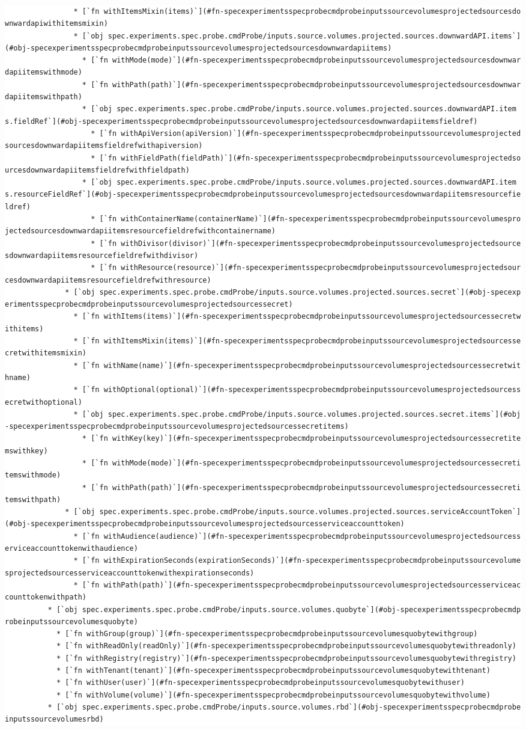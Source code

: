                     * [`fn withItemsMixin(items)`](#fn-specexperimentsspecprobecmdprobeinputssourcevolumesprojectedsourcesdownwardapiwithitemsmixin)
                    * [`obj spec.experiments.spec.probe.cmdProbe/inputs.source.volumes.projected.sources.downwardAPI.items`](#obj-specexperimentsspecprobecmdprobeinputssourcevolumesprojectedsourcesdownwardapiitems)
                      * [`fn withMode(mode)`](#fn-specexperimentsspecprobecmdprobeinputssourcevolumesprojectedsourcesdownwardapiitemswithmode)
                      * [`fn withPath(path)`](#fn-specexperimentsspecprobecmdprobeinputssourcevolumesprojectedsourcesdownwardapiitemswithpath)
                      * [`obj spec.experiments.spec.probe.cmdProbe/inputs.source.volumes.projected.sources.downwardAPI.items.fieldRef`](#obj-specexperimentsspecprobecmdprobeinputssourcevolumesprojectedsourcesdownwardapiitemsfieldref)
                        * [`fn withApiVersion(apiVersion)`](#fn-specexperimentsspecprobecmdprobeinputssourcevolumesprojectedsourcesdownwardapiitemsfieldrefwithapiversion)
                        * [`fn withFieldPath(fieldPath)`](#fn-specexperimentsspecprobecmdprobeinputssourcevolumesprojectedsourcesdownwardapiitemsfieldrefwithfieldpath)
                      * [`obj spec.experiments.spec.probe.cmdProbe/inputs.source.volumes.projected.sources.downwardAPI.items.resourceFieldRef`](#obj-specexperimentsspecprobecmdprobeinputssourcevolumesprojectedsourcesdownwardapiitemsresourcefieldref)
                        * [`fn withContainerName(containerName)`](#fn-specexperimentsspecprobecmdprobeinputssourcevolumesprojectedsourcesdownwardapiitemsresourcefieldrefwithcontainername)
                        * [`fn withDivisor(divisor)`](#fn-specexperimentsspecprobecmdprobeinputssourcevolumesprojectedsourcesdownwardapiitemsresourcefieldrefwithdivisor)
                        * [`fn withResource(resource)`](#fn-specexperimentsspecprobecmdprobeinputssourcevolumesprojectedsourcesdownwardapiitemsresourcefieldrefwithresource)
                  * [`obj spec.experiments.spec.probe.cmdProbe/inputs.source.volumes.projected.sources.secret`](#obj-specexperimentsspecprobecmdprobeinputssourcevolumesprojectedsourcessecret)
                    * [`fn withItems(items)`](#fn-specexperimentsspecprobecmdprobeinputssourcevolumesprojectedsourcessecretwithitems)
                    * [`fn withItemsMixin(items)`](#fn-specexperimentsspecprobecmdprobeinputssourcevolumesprojectedsourcessecretwithitemsmixin)
                    * [`fn withName(name)`](#fn-specexperimentsspecprobecmdprobeinputssourcevolumesprojectedsourcessecretwithname)
                    * [`fn withOptional(optional)`](#fn-specexperimentsspecprobecmdprobeinputssourcevolumesprojectedsourcessecretwithoptional)
                    * [`obj spec.experiments.spec.probe.cmdProbe/inputs.source.volumes.projected.sources.secret.items`](#obj-specexperimentsspecprobecmdprobeinputssourcevolumesprojectedsourcessecretitems)
                      * [`fn withKey(key)`](#fn-specexperimentsspecprobecmdprobeinputssourcevolumesprojectedsourcessecretitemswithkey)
                      * [`fn withMode(mode)`](#fn-specexperimentsspecprobecmdprobeinputssourcevolumesprojectedsourcessecretitemswithmode)
                      * [`fn withPath(path)`](#fn-specexperimentsspecprobecmdprobeinputssourcevolumesprojectedsourcessecretitemswithpath)
                  * [`obj spec.experiments.spec.probe.cmdProbe/inputs.source.volumes.projected.sources.serviceAccountToken`](#obj-specexperimentsspecprobecmdprobeinputssourcevolumesprojectedsourcesserviceaccounttoken)
                    * [`fn withAudience(audience)`](#fn-specexperimentsspecprobecmdprobeinputssourcevolumesprojectedsourcesserviceaccounttokenwithaudience)
                    * [`fn withExpirationSeconds(expirationSeconds)`](#fn-specexperimentsspecprobecmdprobeinputssourcevolumesprojectedsourcesserviceaccounttokenwithexpirationseconds)
                    * [`fn withPath(path)`](#fn-specexperimentsspecprobecmdprobeinputssourcevolumesprojectedsourcesserviceaccounttokenwithpath)
              * [`obj spec.experiments.spec.probe.cmdProbe/inputs.source.volumes.quobyte`](#obj-specexperimentsspecprobecmdprobeinputssourcevolumesquobyte)
                * [`fn withGroup(group)`](#fn-specexperimentsspecprobecmdprobeinputssourcevolumesquobytewithgroup)
                * [`fn withReadOnly(readOnly)`](#fn-specexperimentsspecprobecmdprobeinputssourcevolumesquobytewithreadonly)
                * [`fn withRegistry(registry)`](#fn-specexperimentsspecprobecmdprobeinputssourcevolumesquobytewithregistry)
                * [`fn withTenant(tenant)`](#fn-specexperimentsspecprobecmdprobeinputssourcevolumesquobytewithtenant)
                * [`fn withUser(user)`](#fn-specexperimentsspecprobecmdprobeinputssourcevolumesquobytewithuser)
                * [`fn withVolume(volume)`](#fn-specexperimentsspecprobecmdprobeinputssourcevolumesquobytewithvolume)
              * [`obj spec.experiments.spec.probe.cmdProbe/inputs.source.volumes.rbd`](#obj-specexperimentsspecprobecmdprobeinputssourcevolumesrbd)